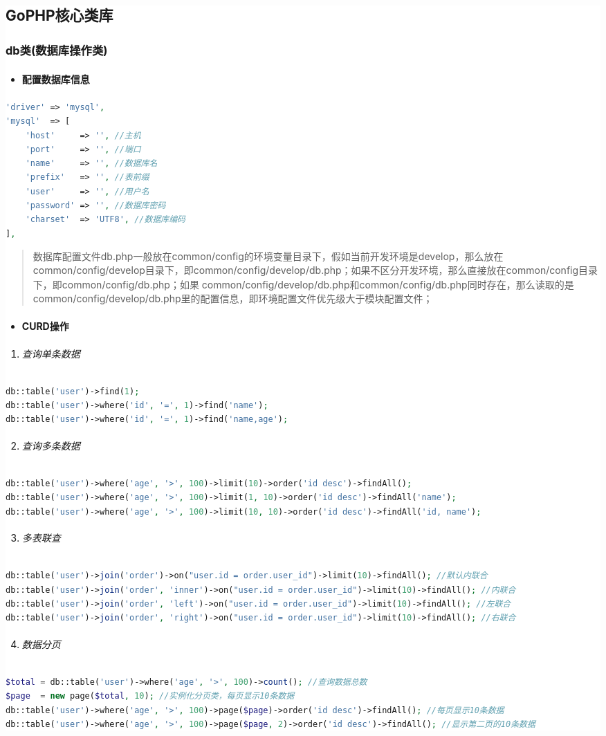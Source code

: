 ## GoPHP核心类库
### db类(数据库操作类)
- #### 配置数据库信息

```php
'driver' => 'mysql',
'mysql'  => [
    'host'     => '', //主机
    'port'     => '', //端口
    'name'     => '', //数据库名
    'prefix'   => '', //表前缀
    'user'     => '', //用户名
    'password' => '', //数据库密码
    'charset'  => 'UTF8', //数据库编码
],
```  
>数据库配置文件db.php一般放在common/config的环境变量目录下，假如当前开发环境是develop，那么放在common/config/develop目录下，即common/config/develop/db.php；如果不区分开发环境，那么直接放在common/config目录下，即common/config/db.php；如果
common/config/develop/db.php和common/config/db.php同时存在，那么读取的是common/config/develop/db.php里的配置信息，即环境配置文件优先级大于模块配置文件；
- #### CURD操作

1. ###### 查询单条数据

```php
db::table('user')->find(1);
db::table('user')->where('id', '=', 1)->find('name');
db::table('user')->where('id', '=', 1)->find('name,age');
```

2. ###### 查询多条数据

```php
db::table('user')->where('age', '>', 100)->limit(10)->order('id desc')->findAll();
db::table('user')->where('age', '>', 100)->limit(1, 10)->order('id desc')->findAll('name');
db::table('user')->where('age', '>', 100)->limit(10, 10)->order('id desc')->findAll('id, name');
```

3. ###### 多表联查

```php
db::table('user')->join('order')->on("user.id = order.user_id")->limit(10)->findAll(); //默认内联合
db::table('user')->join('order', 'inner')->on("user.id = order.user_id")->limit(10)->findAll(); //内联合
db::table('user')->join('order', 'left')->on("user.id = order.user_id")->limit(10)->findAll(); //左联合
db::table('user')->join('order', 'right')->on("user.id = order.user_id")->limit(10)->findAll(); //右联合
```
4. ###### 数据分页

```php
$total = db::table('user')->where('age', '>', 100)->count(); //查询数据总数
$page  = new page($total, 10); //实例化分页类，每页显示10条数据
db::table('user')->where('age', '>', 100)->page($page)->order('id desc')->findAll(); //每页显示10条数据
db::table('user')->where('age', '>', 100)->page($page, 2)->order('id desc')->findAll(); //显示第二页的10条数据
```
